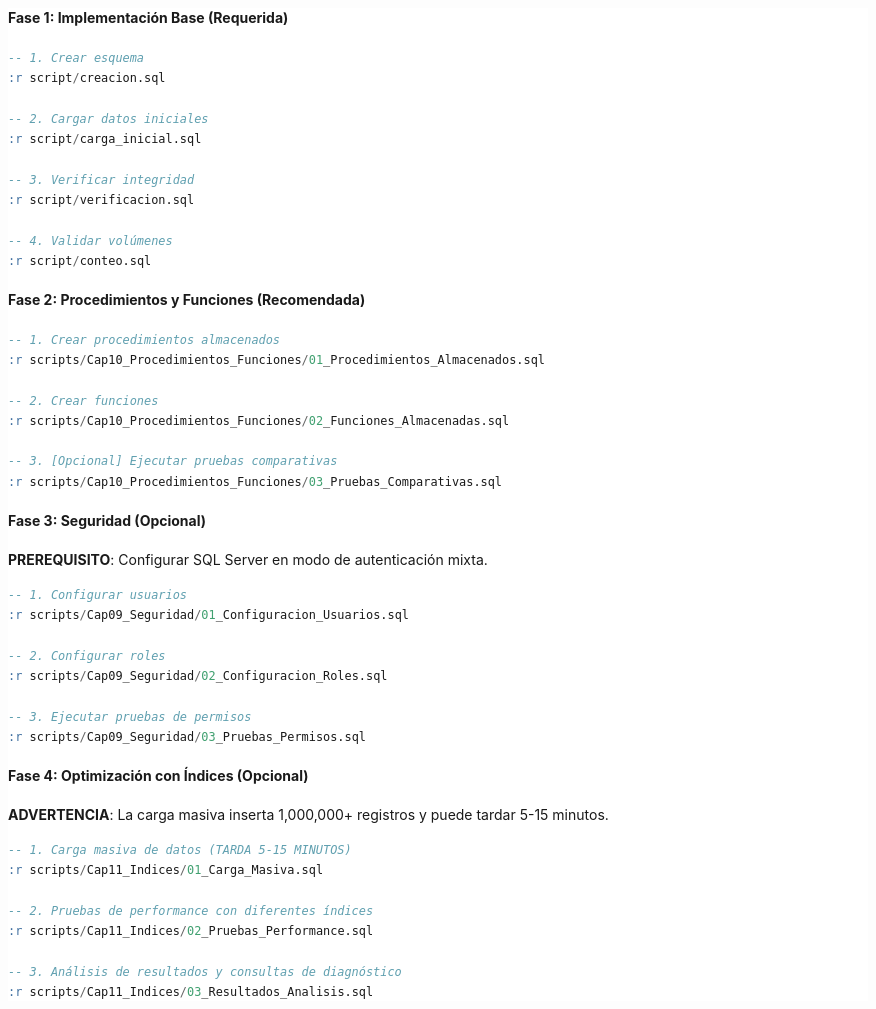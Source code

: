 #### Fase 1: Implementación Base (Requerida)

```sql
-- 1. Crear esquema
:r script/creacion.sql

-- 2. Cargar datos iniciales
:r script/carga_inicial.sql

-- 3. Verificar integridad
:r script/verificacion.sql

-- 4. Validar volúmenes
:r script/conteo.sql
```

#### Fase 2: Procedimientos y Funciones (Recomendada)

```sql
-- 1. Crear procedimientos almacenados
:r scripts/Cap10_Procedimientos_Funciones/01_Procedimientos_Almacenados.sql

-- 2. Crear funciones
:r scripts/Cap10_Procedimientos_Funciones/02_Funciones_Almacenadas.sql

-- 3. [Opcional] Ejecutar pruebas comparativas
:r scripts/Cap10_Procedimientos_Funciones/03_Pruebas_Comparativas.sql
```

#### Fase 3: Seguridad (Opcional)

**PREREQUISITO**: Configurar SQL Server en modo de autenticación mixta.

```sql
-- 1. Configurar usuarios
:r scripts/Cap09_Seguridad/01_Configuracion_Usuarios.sql

-- 2. Configurar roles
:r scripts/Cap09_Seguridad/02_Configuracion_Roles.sql

-- 3. Ejecutar pruebas de permisos
:r scripts/Cap09_Seguridad/03_Pruebas_Permisos.sql
```

#### Fase 4: Optimización con Índices (Opcional)

**ADVERTENCIA**: La carga masiva inserta 1,000,000+ registros y puede tardar 5-15 minutos.

```sql
-- 1. Carga masiva de datos (TARDA 5-15 MINUTOS)
:r scripts/Cap11_Indices/01_Carga_Masiva.sql

-- 2. Pruebas de performance con diferentes índices
:r scripts/Cap11_Indices/02_Pruebas_Performance.sql

-- 3. Análisis de resultados y consultas de diagnóstico
:r scripts/Cap11_Indices/03_Resultados_Analisis.sql
```
